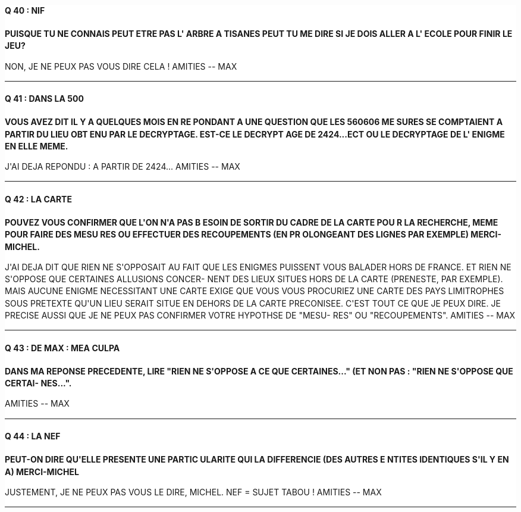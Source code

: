 
#### Q 40 : NIF

**PUISQUE TU NE CONNAIS PEUT ETRE PAS L'   ARBRE A TISANES PEUT TU ME DIRE SI JE DOIS ALLER A L' ECOLE POUR  FINIR LE JEU?**

NON, JE NE PEUX PAS VOUS DIRE CELA ! AMITIES -- MAX

---

#### Q 41 : DANS LA 500

**VOUS AVEZ DIT IL Y A QUELQUES MOIS EN RE PONDANT A UNE
 QUESTION QUE LES 560606 ME SURES SE COMPTAIENT A PARTIR DU LIEU OBT ENU
 PAR LE DECRYPTAGE. EST-CE LE DECRYPT AGE DE 2424...ECT OU LE DECRYPTAGE
 DE L' ENIGME EN ELLE MEME.**

J'AI DEJA REPONDU : A PARTIR DE 2424... AMITIES -- MAX

---

#### Q 42 : LA CARTE

**POUVEZ VOUS CONFIRMER QUE L'ON N'A PAS B ESOIN DE
SORTIR DU CADRE DE LA CARTE POU R LA RECHERCHE, MEME POUR FAIRE DES MESU
 RES OU EFFECTUER DES RECOUPEMENTS (EN PR OLONGEANT DES LIGNES PAR
EXEMPLE) MERCI-MICHEL.**

J'AI DEJA DIT QUE RIEN NE S'OPPOSAIT AU FAIT QUE LES
ENIGMES PUISSENT VOUS BALADER HORS DE FRANCE. ET RIEN NE S'OPPOSE QUE
CERTAINES ALLUSIONS CONCER- NENT DES LIEUX SITUES HORS DE LA CARTE
(PRENESTE, PAR EXEMPLE). MAIS AUCUNE  ENIGME NECESSITANT UNE CARTE EXIGE
 QUE VOUS VOUS PROCURIEZ UNE CARTE DES PAYS
LIMITROPHES SOUS PRETEXTE QU'UN LIEU SERAIT SITUE EN DEHORS DE LA CARTE
PRECONISEE. C'EST TOUT CE QUE JE PEUX DIRE. JE PRECISE AUSSI QUE JE NE
PEUX PAS CONFIRMER VOTRE HYPOTHSE DE "MESU- RES" OU "RECOUPEMENTS".
AMITIES -- MAX

---

#### Q 43 : DE MAX : MEA CULPA

**DANS MA REPONSE PRECEDENTE, LIRE "RIEN NE S'OPPOSE A CE QUE CERTAINES..." (ET NON PAS : "RIEN NE S'OPPOSE QUE CERTAI- NES...".**

AMITIES -- MAX

---

#### Q 44 : LA NEF

**PEUT-ON DIRE QU'ELLE PRESENTE UNE PARTIC ULARITE QUI LA DIFFERENCIE (DES AUTRES E NTITES IDENTIQUES S'IL Y EN A) MERCI-MICHEL**

JUSTEMENT, JE NE PEUX PAS VOUS LE DIRE, MICHEL. NEF = SUJET TABOU ! AMITIES -- MAX

---
